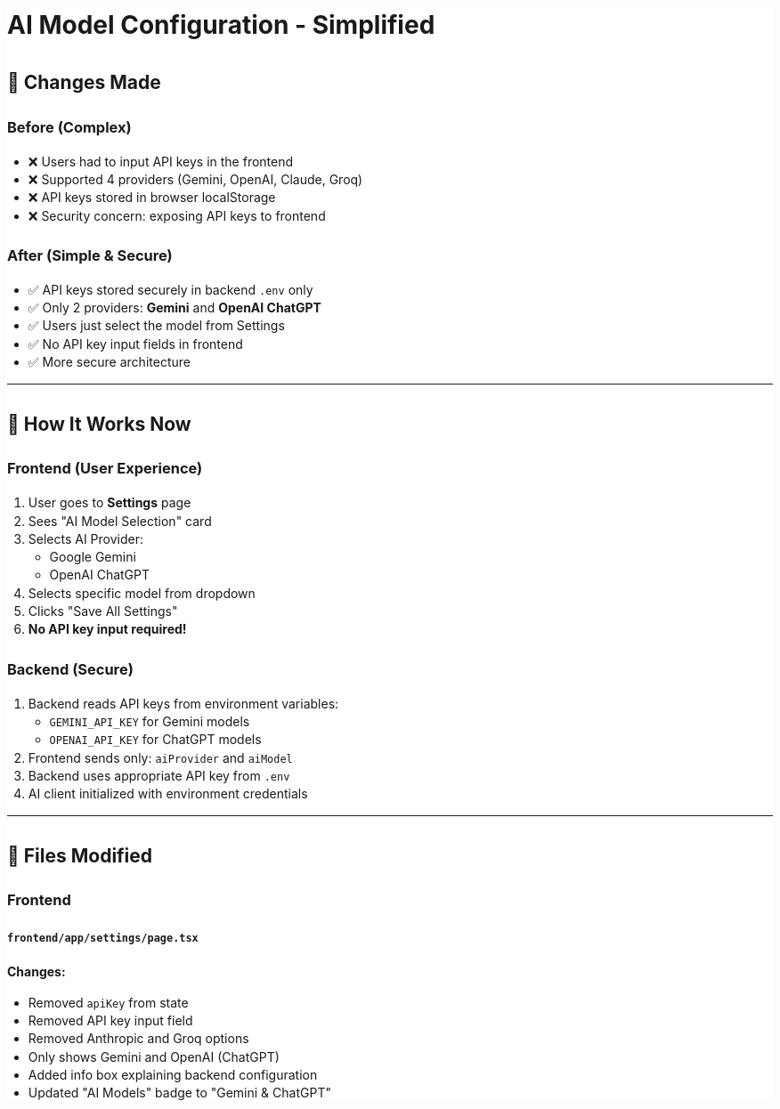 # AI Model Configuration - Simplified

## 🎯 Changes Made

### **Before (Complex)**
- ❌ Users had to input API keys in the frontend
- ❌ Supported 4 providers (Gemini, OpenAI, Claude, Groq)
- ❌ API keys stored in browser localStorage
- ❌ Security concern: exposing API keys to frontend

### **After (Simple & Secure)**
- ✅ API keys stored securely in backend `.env` only
- ✅ Only 2 providers: **Gemini** and **OpenAI ChatGPT**
- ✅ Users just select the model from Settings
- ✅ No API key input fields in frontend
- ✅ More secure architecture

---

## 🔧 How It Works Now

### **Frontend (User Experience)**
1. User goes to **Settings** page
2. Sees "AI Model Selection" card
3. Selects AI Provider:
   - Google Gemini
   - OpenAI ChatGPT
4. Selects specific model from dropdown
5. Clicks "Save All Settings"
6. **No API key input required!**

### **Backend (Secure)**
1. Backend reads API keys from environment variables:
   - `GEMINI_API_KEY` for Gemini models
   - `OPENAI_API_KEY` for ChatGPT models
2. Frontend sends only: `aiProvider` and `aiModel`
3. Backend uses appropriate API key from `.env`
4. AI client initialized with environment credentials

---

## 📁 Files Modified

### **Frontend**

#### `frontend/app/settings/page.tsx`
**Changes:**
- Removed `apiKey` from state
- Removed API key input field
- Removed Anthropic and Groq options
- Only shows Gemini and OpenAI (ChatGPT)
- Added info box explaining backend configuration
- Updated "AI Models" badge to "Gemini & ChatGPT"
